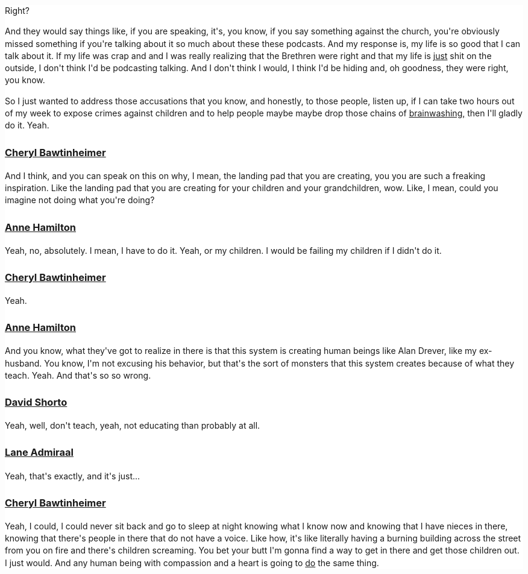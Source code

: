 Right? 

And they would say things like, if you are speaking, it's, you know, if you say something against the church, you're obviously missed something if you're talking about it so much about these these podcasts. And my response is, my life is so good that I can talk about it. If my life was crap and and I was really realizing that the Brethren were right and that my life is [just](https://www.youtube.com/watch?v=VdckoFPdyBA&t=2626s) shit on the outside, I don't think I'd be podcasting talking. And I don't think I would, I think I'd be hiding and, oh goodness, they were right, you know.

So I just wanted to address those accusations that you know, and honestly, to those people, listen up, if I can take two hours out of my week to expose crimes against children and to help people maybe maybe drop those chains of [brainwashing,](https://www.youtube.com/watch?v=VdckoFPdyBA&t=2656s) then I'll gladly do it. Yeah.

### [**Cheryl Bawtinheimer**](https://www.youtube.com/watch?v=VdckoFPdyBA&t=2658s)

And I think, and you can speak on this on why, I mean, the landing pad that you are creating, you you are such a freaking inspiration. Like the landing pad that you are creating for your children and your grandchildren, wow. Like, I mean, could you imagine not doing what you're doing?

### [**Anne Hamilton**](https://www.youtube.com/watch?v=VdckoFPdyBA&t=2675s)

Yeah, no, absolutely. I mean, I have to do it. Yeah, or my children. I would be failing my children if I didn't do it.

### [**Cheryl Bawtinheimer**](https://www.youtube.com/watch?v=VdckoFPdyBA&t=2685s)

Yeah.

### [**Anne Hamilton**](https://www.youtube.com/watch?v=VdckoFPdyBA&t=2686s)

And you know, what they've got to realize in there is that this system is creating human beings like Alan Drever, like my ex-husband. You know, I'm not excusing his behavior, but that's the sort of monsters that this system creates because of what they teach. Yeah. And that's so so wrong.

### [**David Shorto**](https://www.youtube.com/watch?v=VdckoFPdyBA&t=2710s)

Yeah, well, don't teach, yeah, not educating than probably at all.

### [**Lane Admiraal**](https://www.youtube.com/watch?v=VdckoFPdyBA&t=2716s)

Yeah, that's exactly, and it's just...

### [**Cheryl Bawtinheimer**](https://www.youtube.com/watch?v=VdckoFPdyBA&t=2718s)

Yeah, I could, I could never sit back and go to sleep at night knowing what I know now and knowing that I have nieces in there, knowing that there's people in there that do not have a voice. Like how, it's like literally having a burning building across the street from you on fire and there's children screaming. You bet your butt I'm gonna find a way to get in there and get those children out. I just would. And any human being with compassion and a heart is going to [do](https://www.youtube.com/watch?v=VdckoFPdyBA&t=2748s) the same thing.
